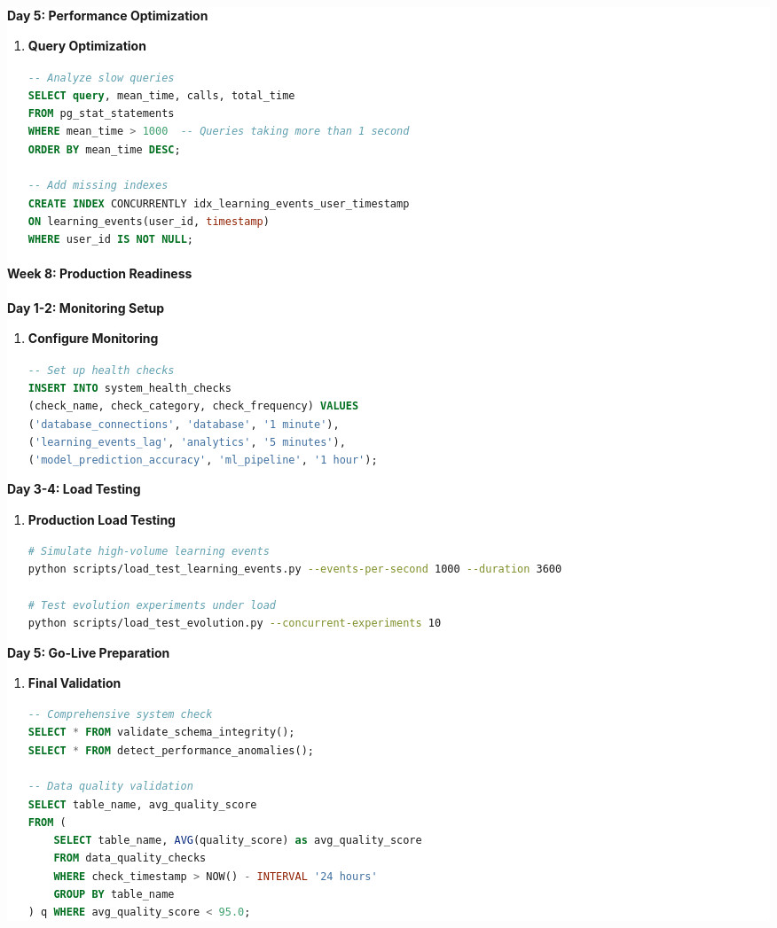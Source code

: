 **Day 5: Performance Optimization**

1. **Query Optimization**
   ```sql
   -- Analyze slow queries
   SELECT query, mean_time, calls, total_time
   FROM pg_stat_statements
   WHERE mean_time > 1000  -- Queries taking more than 1 second
   ORDER BY mean_time DESC;
   
   -- Add missing indexes
   CREATE INDEX CONCURRENTLY idx_learning_events_user_timestamp 
   ON learning_events(user_id, timestamp) 
   WHERE user_id IS NOT NULL;
   ```

#### Week 8: Production Readiness

**Day 1-2: Monitoring Setup**

1. **Configure Monitoring**
   ```sql
   -- Set up health checks
   INSERT INTO system_health_checks 
   (check_name, check_category, check_frequency) VALUES
   ('database_connections', 'database', '1 minute'),
   ('learning_events_lag', 'analytics', '5 minutes'),
   ('model_prediction_accuracy', 'ml_pipeline', '1 hour');
   ```

**Day 3-4: Load Testing**

1. **Production Load Testing**
   ```bash
   # Simulate high-volume learning events
   python scripts/load_test_learning_events.py --events-per-second 1000 --duration 3600
   
   # Test evolution experiments under load
   python scripts/load_test_evolution.py --concurrent-experiments 10
   ```

**Day 5: Go-Live Preparation**

1. **Final Validation**
   ```sql
   -- Comprehensive system check
   SELECT * FROM validate_schema_integrity();
   SELECT * FROM detect_performance_anomalies();
   
   -- Data quality validation
   SELECT table_name, avg_quality_score 
   FROM (
       SELECT table_name, AVG(quality_score) as avg_quality_score
       FROM data_quality_checks 
       WHERE check_timestamp > NOW() - INTERVAL '24 hours'
       GROUP BY table_name
   ) q WHERE avg_quality_score < 95.0;
   ```
